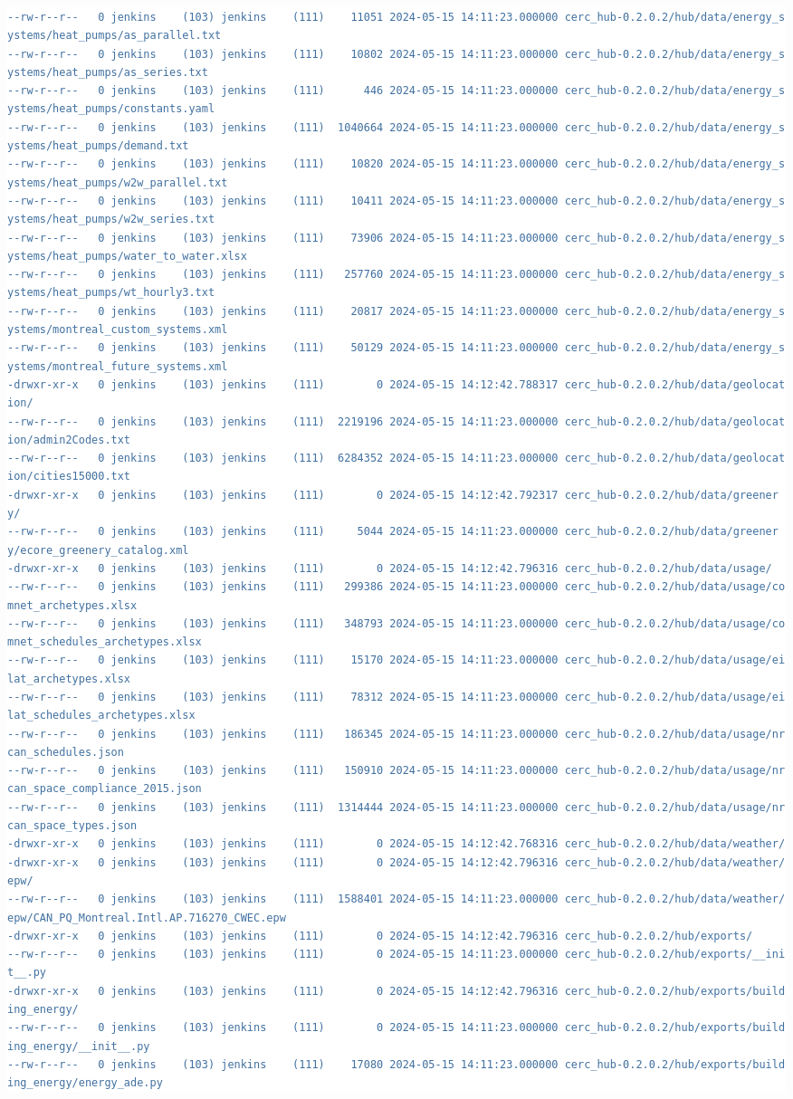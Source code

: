 ```diff
--rw-r--r--   0 jenkins    (103) jenkins    (111)    11051 2024-05-15 14:11:23.000000 cerc_hub-0.2.0.2/hub/data/energy_systems/heat_pumps/as_parallel.txt
--rw-r--r--   0 jenkins    (103) jenkins    (111)    10802 2024-05-15 14:11:23.000000 cerc_hub-0.2.0.2/hub/data/energy_systems/heat_pumps/as_series.txt
--rw-r--r--   0 jenkins    (103) jenkins    (111)      446 2024-05-15 14:11:23.000000 cerc_hub-0.2.0.2/hub/data/energy_systems/heat_pumps/constants.yaml
--rw-r--r--   0 jenkins    (103) jenkins    (111)  1040664 2024-05-15 14:11:23.000000 cerc_hub-0.2.0.2/hub/data/energy_systems/heat_pumps/demand.txt
--rw-r--r--   0 jenkins    (103) jenkins    (111)    10820 2024-05-15 14:11:23.000000 cerc_hub-0.2.0.2/hub/data/energy_systems/heat_pumps/w2w_parallel.txt
--rw-r--r--   0 jenkins    (103) jenkins    (111)    10411 2024-05-15 14:11:23.000000 cerc_hub-0.2.0.2/hub/data/energy_systems/heat_pumps/w2w_series.txt
--rw-r--r--   0 jenkins    (103) jenkins    (111)    73906 2024-05-15 14:11:23.000000 cerc_hub-0.2.0.2/hub/data/energy_systems/heat_pumps/water_to_water.xlsx
--rw-r--r--   0 jenkins    (103) jenkins    (111)   257760 2024-05-15 14:11:23.000000 cerc_hub-0.2.0.2/hub/data/energy_systems/heat_pumps/wt_hourly3.txt
--rw-r--r--   0 jenkins    (103) jenkins    (111)    20817 2024-05-15 14:11:23.000000 cerc_hub-0.2.0.2/hub/data/energy_systems/montreal_custom_systems.xml
--rw-r--r--   0 jenkins    (103) jenkins    (111)    50129 2024-05-15 14:11:23.000000 cerc_hub-0.2.0.2/hub/data/energy_systems/montreal_future_systems.xml
-drwxr-xr-x   0 jenkins    (103) jenkins    (111)        0 2024-05-15 14:12:42.788317 cerc_hub-0.2.0.2/hub/data/geolocation/
--rw-r--r--   0 jenkins    (103) jenkins    (111)  2219196 2024-05-15 14:11:23.000000 cerc_hub-0.2.0.2/hub/data/geolocation/admin2Codes.txt
--rw-r--r--   0 jenkins    (103) jenkins    (111)  6284352 2024-05-15 14:11:23.000000 cerc_hub-0.2.0.2/hub/data/geolocation/cities15000.txt
-drwxr-xr-x   0 jenkins    (103) jenkins    (111)        0 2024-05-15 14:12:42.792317 cerc_hub-0.2.0.2/hub/data/greenery/
--rw-r--r--   0 jenkins    (103) jenkins    (111)     5044 2024-05-15 14:11:23.000000 cerc_hub-0.2.0.2/hub/data/greenery/ecore_greenery_catalog.xml
-drwxr-xr-x   0 jenkins    (103) jenkins    (111)        0 2024-05-15 14:12:42.796316 cerc_hub-0.2.0.2/hub/data/usage/
--rw-r--r--   0 jenkins    (103) jenkins    (111)   299386 2024-05-15 14:11:23.000000 cerc_hub-0.2.0.2/hub/data/usage/comnet_archetypes.xlsx
--rw-r--r--   0 jenkins    (103) jenkins    (111)   348793 2024-05-15 14:11:23.000000 cerc_hub-0.2.0.2/hub/data/usage/comnet_schedules_archetypes.xlsx
--rw-r--r--   0 jenkins    (103) jenkins    (111)    15170 2024-05-15 14:11:23.000000 cerc_hub-0.2.0.2/hub/data/usage/eilat_archetypes.xlsx
--rw-r--r--   0 jenkins    (103) jenkins    (111)    78312 2024-05-15 14:11:23.000000 cerc_hub-0.2.0.2/hub/data/usage/eilat_schedules_archetypes.xlsx
--rw-r--r--   0 jenkins    (103) jenkins    (111)   186345 2024-05-15 14:11:23.000000 cerc_hub-0.2.0.2/hub/data/usage/nrcan_schedules.json
--rw-r--r--   0 jenkins    (103) jenkins    (111)   150910 2024-05-15 14:11:23.000000 cerc_hub-0.2.0.2/hub/data/usage/nrcan_space_compliance_2015.json
--rw-r--r--   0 jenkins    (103) jenkins    (111)  1314444 2024-05-15 14:11:23.000000 cerc_hub-0.2.0.2/hub/data/usage/nrcan_space_types.json
-drwxr-xr-x   0 jenkins    (103) jenkins    (111)        0 2024-05-15 14:12:42.768316 cerc_hub-0.2.0.2/hub/data/weather/
-drwxr-xr-x   0 jenkins    (103) jenkins    (111)        0 2024-05-15 14:12:42.796316 cerc_hub-0.2.0.2/hub/data/weather/epw/
--rw-r--r--   0 jenkins    (103) jenkins    (111)  1588401 2024-05-15 14:11:23.000000 cerc_hub-0.2.0.2/hub/data/weather/epw/CAN_PQ_Montreal.Intl.AP.716270_CWEC.epw
-drwxr-xr-x   0 jenkins    (103) jenkins    (111)        0 2024-05-15 14:12:42.796316 cerc_hub-0.2.0.2/hub/exports/
--rw-r--r--   0 jenkins    (103) jenkins    (111)        0 2024-05-15 14:11:23.000000 cerc_hub-0.2.0.2/hub/exports/__init__.py
-drwxr-xr-x   0 jenkins    (103) jenkins    (111)        0 2024-05-15 14:12:42.796316 cerc_hub-0.2.0.2/hub/exports/building_energy/
--rw-r--r--   0 jenkins    (103) jenkins    (111)        0 2024-05-15 14:11:23.000000 cerc_hub-0.2.0.2/hub/exports/building_energy/__init__.py
--rw-r--r--   0 jenkins    (103) jenkins    (111)    17080 2024-05-15 14:11:23.000000 cerc_hub-0.2.0.2/hub/exports/building_energy/energy_ade.py
```